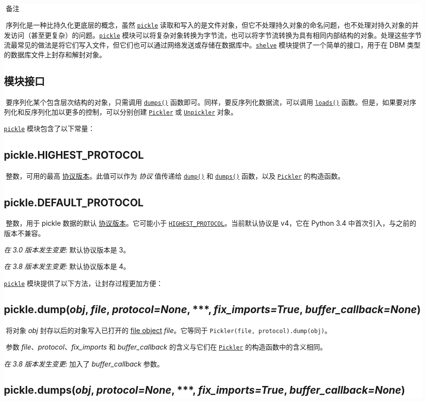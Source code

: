 ​	备注

 

​	序列化是一种比持久化更底层的概念，虽然 [`pickle`](https://docs.python.org/zh-cn/3.13/library/pickle.html#module-pickle) 读取和写入的是文件对象，但它不处理持久对象的命名问题，也不处理对持久对象的并发访问（甚至更复杂）的问题。[`pickle`](https://docs.python.org/zh-cn/3.13/library/pickle.html#module-pickle) 模块可以将复杂对象转换为字节流，也可以将字节流转换为具有相同内部结构的对象。处理这些字节流最常见的做法是将它们写入文件，但它们也可以通过网络发送或存储在数据库中。[`shelve`](https://docs.python.org/zh-cn/3.13/library/shelve.html#module-shelve) 模块提供了一个简单的接口，用于在 DBM 类型的数据库文件上封存和解封对象。

## 模块接口

​	要序列化某个包含层次结构的对象，只需调用 [`dumps()`](https://docs.python.org/zh-cn/3.13/library/pickle.html#pickle.dumps) 函数即可。同样，要反序列化数据流，可以调用 [`loads()`](https://docs.python.org/zh-cn/3.13/library/pickle.html#pickle.loads) 函数。但是，如果要对序列化和反序列化加以更多的控制，可以分别创建 [`Pickler`](https://docs.python.org/zh-cn/3.13/library/pickle.html#pickle.Pickler) 或 [`Unpickler`](https://docs.python.org/zh-cn/3.13/library/pickle.html#pickle.Unpickler) 对象。

[`pickle`](https://docs.python.org/zh-cn/3.13/library/pickle.html#module-pickle) 模块包含了以下常量：

## pickle.**HIGHEST_PROTOCOL**

​	整数，可用的最高 [协议版本](https://docs.python.org/zh-cn/3.13/library/pickle.html#pickle-protocols)。此值可以作为 *协议* 值传递给 [`dump()`](https://docs.python.org/zh-cn/3.13/library/pickle.html#pickle.dump) 和 [`dumps()`](https://docs.python.org/zh-cn/3.13/library/pickle.html#pickle.dumps) 函数，以及 [`Pickler`](https://docs.python.org/zh-cn/3.13/library/pickle.html#pickle.Pickler) 的构造函数。

## pickle.**DEFAULT_PROTOCOL**

​	整数，用于 pickle 数据的默认 [协议版本](https://docs.python.org/zh-cn/3.13/library/pickle.html#pickle-protocols)。它可能小于 [`HIGHEST_PROTOCOL`](https://docs.python.org/zh-cn/3.13/library/pickle.html#pickle.HIGHEST_PROTOCOL)。当前默认协议是 v4，它在 Python 3.4 中首次引入，与之前的版本不兼容。

*在 3.0 版本发生变更:* 默认协议版本是 3。

*在 3.8 版本发生变更:* 默认协议版本是 4。

[`pickle`](https://docs.python.org/zh-cn/3.13/library/pickle.html#module-pickle) 模块提供了以下方法，让封存过程更加方便：

## pickle.**dump**(*obj*, *file*, *protocol=None*, ***, *fix_imports=True*, *buffer_callback=None*)

​	将对象 *obj* 封存以后的对象写入已打开的 [file object](https://docs.python.org/zh-cn/3.13/glossary.html#term-file-object) *file*。它等同于 `Pickler(file, protocol).dump(obj)`。

​	参数 *file*、*protocol*、*fix_imports* 和 *buffer_callback* 的含义与它们在 [`Pickler`](https://docs.python.org/zh-cn/3.13/library/pickle.html#pickle.Pickler) 的构造函数中的含义相同。

*在 3.8 版本发生变更:* 加入了 *buffer_callback* 参数。

## pickle.**dumps**(*obj*, *protocol=None*, ***, *fix_imports=True*, *buffer_callback=None*)
